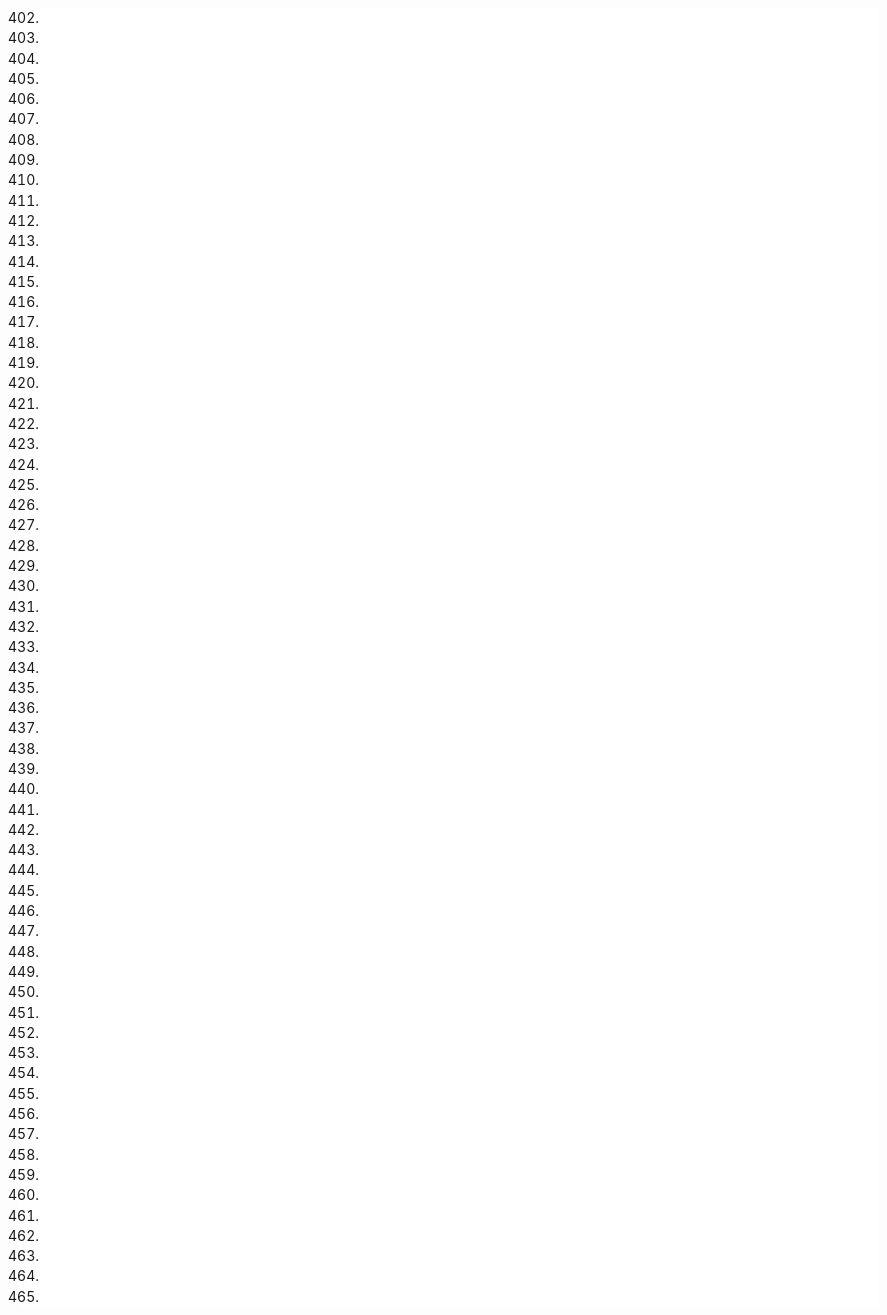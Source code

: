 402.
403.
404.
405.
406.
407.
408.
409.
410.
411.
412.
413.
414.
415.
416.
417.
418.
419.
420.
421.
422.
423.
424.
425.
426.
427.
428.
429.
430.
431.
432.
433.
434.
435.
436.
437.
438.
439.
440.
441.
442.
443.
444.
445.
446.
447.
448.
449.
450.
451.
452.
453.
454.
455.
456.
457.
458.
459.
460.
461.
462.
463.
464.
465.